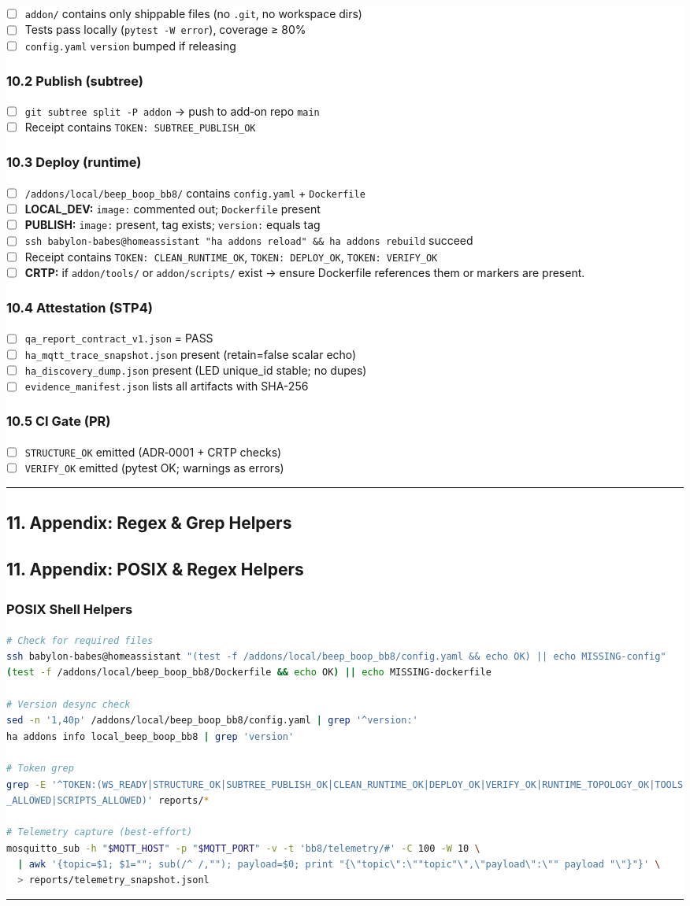 * [ ] `addon/` contains only shippable files (no `.git`, no workspace dirs)
* [ ] Tests pass locally (`pytest -W error`), coverage ≥ 80%
* [ ] `config.yaml` `version` bumped if releasing

### 10.2 Publish (subtree)

* [ ] `git subtree split -P addon` → push to add‑on repo `main`
* [ ] Receipt contains `TOKEN: SUBTREE_PUBLISH_OK`

### 10.3 Deploy (runtime)

* [ ] `/addons/local/beep_boop_bb8/` contains `config.yaml` + `Dockerfile`
* [ ] **LOCAL_DEV:** `image:` commented out; `Dockerfile` present  
* [ ] **PUBLISH:** `image:` present, tag exists; `version:` equals tag
* [ ] `ssh babylon-babes@homeassistant "ha addons reload" && ha addons rebuild` succeed
* [ ] Receipt contains `TOKEN: CLEAN_RUNTIME_OK`, `TOKEN: DEPLOY_OK`, `TOKEN: VERIFY_OK`
* [ ] **CRTP:** if `addon/tools/` or `addon/scripts/` exist → ensure Dockerfile references them or markers are present.

### 10.4 Attestation (STP4)

* [ ] `qa_report_contract_v1.json` = PASS
* [ ] `ha_mqtt_trace_snapshot.json` present (retain=false scalar echo)
* [ ] `ha_discovery_dump.json` present (LED unique_id stable; no dupes)
* [ ] `evidence_manifest.json` lists all artifacts with SHA-256

### 10.5 CI Gate (PR)

* [ ] `STRUCTURE_OK` emitted (ADR‑0001 + CRTP checks)
* [ ] `VERIFY_OK` emitted (pytest OK; warnings as errors)

---

## 11. Appendix: Regex & Grep Helpers

## 11. Appendix: POSIX & Regex Helpers

### POSIX Shell Helpers
```sh
# Check for required files
ssh babylon-babes@homeassistant "(test -f /addons/local/beep_boop_bb8/config.yaml && echo OK) || echo MISSING-config"
(test -f /addons/local/beep_boop_bb8/Dockerfile && echo OK) || echo MISSING-dockerfile

# Version desync check
sed -n '1,40p' /addons/local/beep_boop_bb8/config.yaml | grep '^version:'
ha addons info local_beep_boop_bb8 | grep 'version'

# Token grep
grep -E '^TOKEN:(WS_READY|STRUCTURE_OK|SUBTREE_PUBLISH_OK|CLEAN_RUNTIME_OK|DEPLOY_OK|VERIFY_OK|RUNTIME_TOPOLOGY_OK|TOOLS_ALLOWED|SCRIPTS_ALLOWED)' reports/*

# Telemetry capture (best-effort)
mosquitto_sub -h "$MQTT_HOST" -p "$MQTT_PORT" -v -t 'bb8/telemetry/#' -C 100 -W 10 \
  | awk '{topic=$1; $1=""; sub(/^ /,""); payload=$0; print "{\"topic\":\""topic"\",\"payload\":\"" payload "\"}"}' \
  > reports/telemetry_snapshot.jsonl
```

---